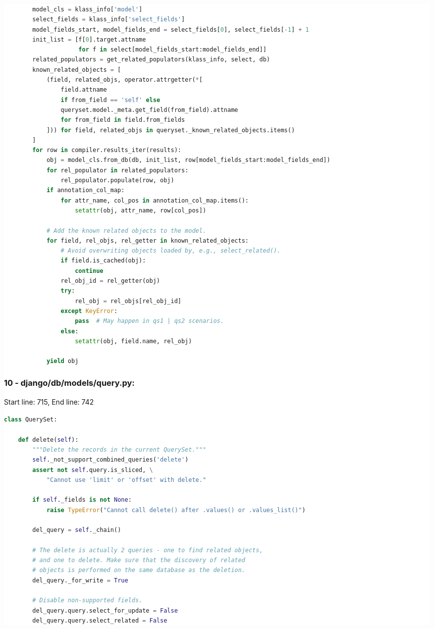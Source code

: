 ```python
        model_cls = klass_info['model']
        select_fields = klass_info['select_fields']
        model_fields_start, model_fields_end = select_fields[0], select_fields[-1] + 1
        init_list = [f[0].target.attname
                     for f in select[model_fields_start:model_fields_end]]
        related_populators = get_related_populators(klass_info, select, db)
        known_related_objects = [
            (field, related_objs, operator.attrgetter(*[
                field.attname
                if from_field == 'self' else
                queryset.model._meta.get_field(from_field).attname
                for from_field in field.from_fields
            ])) for field, related_objs in queryset._known_related_objects.items()
        ]
        for row in compiler.results_iter(results):
            obj = model_cls.from_db(db, init_list, row[model_fields_start:model_fields_end])
            for rel_populator in related_populators:
                rel_populator.populate(row, obj)
            if annotation_col_map:
                for attr_name, col_pos in annotation_col_map.items():
                    setattr(obj, attr_name, row[col_pos])

            # Add the known related objects to the model.
            for field, rel_objs, rel_getter in known_related_objects:
                # Avoid overwriting objects loaded by, e.g., select_related().
                if field.is_cached(obj):
                    continue
                rel_obj_id = rel_getter(obj)
                try:
                    rel_obj = rel_objs[rel_obj_id]
                except KeyError:
                    pass  # May happen in qs1 | qs2 scenarios.
                else:
                    setattr(obj, field.name, rel_obj)

            yield obj
```
### 10 - django/db/models/query.py:

Start line: 715, End line: 742

```python
class QuerySet:

    def delete(self):
        """Delete the records in the current QuerySet."""
        self._not_support_combined_queries('delete')
        assert not self.query.is_sliced, \
            "Cannot use 'limit' or 'offset' with delete."

        if self._fields is not None:
            raise TypeError("Cannot call delete() after .values() or .values_list()")

        del_query = self._chain()

        # The delete is actually 2 queries - one to find related objects,
        # and one to delete. Make sure that the discovery of related
        # objects is performed on the same database as the deletion.
        del_query._for_write = True

        # Disable non-supported fields.
        del_query.query.select_for_update = False
        del_query.query.select_related = False
```